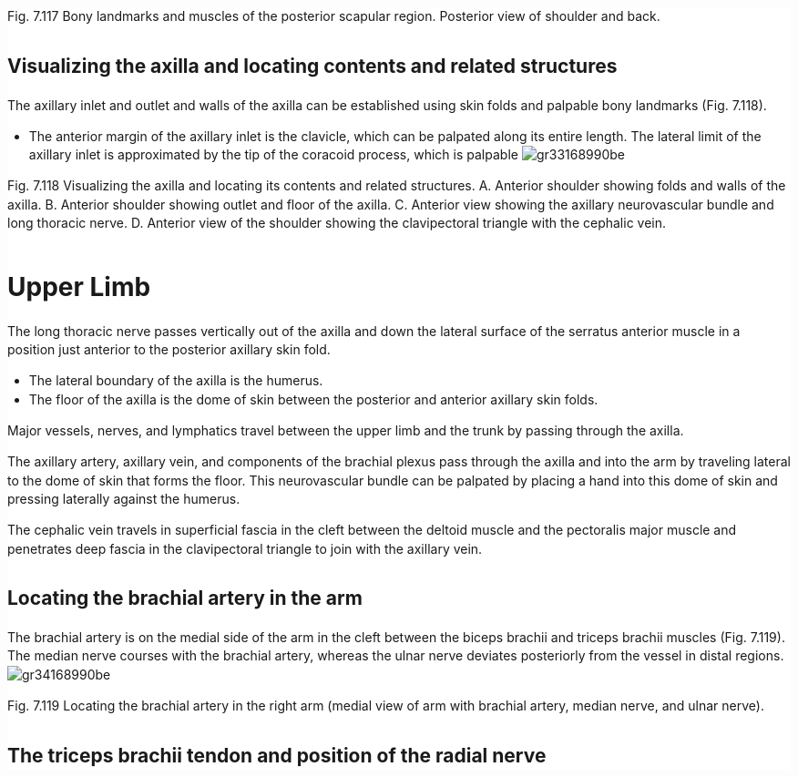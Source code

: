 Fig. 7.117 Bony landmarks and muscles of the posterior scapular region. Posterior view of shoulder and back.

## Visualizing the axilla and locating contents and related structures

The axillary inlet and outlet and walls of the axilla can be established using skin folds and palpable bony landmarks (Fig. 7.118).

- The anterior margin of the axillary inlet is the clavicle, which can be palpated along its entire length. The lateral limit of the axillary inlet is approximated by the tip of the coracoid process, which is palpable
![gr33168990be](gr33168990be.jpg)

Fig. 7.118 Visualizing the axilla and locating its contents and related structures. A. Anterior shoulder showing folds and walls of the axilla. B. Anterior shoulder showing outlet and floor of the axilla. C. Anterior view showing the axillary neurovascular bundle and long thoracic nerve. D. Anterior view of the shoulder showing the clavipectoral triangle with the cephalic vein.

# Upper Limb 

The long thoracic nerve passes vertically out of the axilla and down the lateral surface of the serratus anterior muscle in a position just anterior to the posterior axillary skin fold.

- The lateral boundary of the axilla is the humerus.
- The floor of the axilla is the dome of skin between the posterior and anterior axillary skin folds.

Major vessels, nerves, and lymphatics travel between the upper limb and the trunk by passing through the axilla.

The axillary artery, axillary vein, and components of the brachial plexus pass through the axilla and into the arm by traveling lateral to the dome of skin that forms the floor. This neurovascular bundle can be palpated by placing
a hand into this dome of skin and pressing laterally against the humerus.

The cephalic vein travels in superficial fascia in the cleft between the deltoid muscle and the pectoralis major muscle and penetrates deep fascia in the clavipectoral triangle to join with the axillary vein.

## Locating the brachial artery in the arm

The brachial artery is on the medial side of the arm in the cleft between the biceps brachii and triceps brachii muscles (Fig. 7.119). The median nerve courses with the brachial artery, whereas the ulnar nerve deviates posteriorly from the vessel in distal regions.
![gr34168990be](gr34168990be.jpg)

Fig. 7.119 Locating the brachial artery in the right arm (medial view of arm with brachial artery, median nerve, and ulnar nerve).

## The triceps brachii tendon and position of the radial nerve
